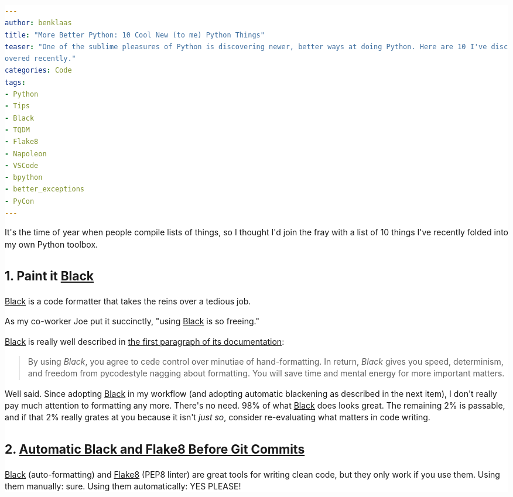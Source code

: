 ```yaml
---
author: benklaas
title: "More Better Python: 10 Cool New (to me) Python Things"
teaser: "One of the sublime pleasures of Python is discovering newer, better ways at doing Python. Here are 10 I've discovered recently."
categories: Code
tags:
- Python
- Tips
- Black
- TQDM
- Flake8
- Napoleon
- VSCode
- bpython
- better_exceptions
- PyCon
---
```


It's the time of year when people compile lists of things, so I thought I'd join the fray with a list of 10 things I've recently folded into my own Python toolbox.

## 1. Paint it [Black](https://black.readthedocs.io/en/stable/)

[Black](https://black.readthedocs.io/en/stable/) is a code formatter that takes the reins over a tedious job.

As my co-worker Joe put it succinctly, "using [Black]([https://github.com/psf/black](https://github.com/psf/black)) is so freeing."

[Black]([https://github.com/psf/black](https://github.com/psf/black)) is really well described in [the first paragraph of its documentation](https://black.readthedocs.io/en/stable/):

> By using _Black_, you agree to cede control over minutiae of hand-formatting. In return, _Black_ gives you speed, determinism, and freedom from pycodestyle nagging about formatting. You will save time and mental energy for more important matters.

Well said. Since adopting [Black]([https://github.com/psf/black](https://github.com/psf/black)) in my workflow (and adopting automatic blackening as described in the next item), I don't really pay much attention to formatting any more. There's no need. 98% of what [Black]([https://github.com/psf/black](https://github.com/psf/black)) does looks great. The remaining 2% is passable, and if that 2% really grates at you because it isn't *just so*, consider re-evaluating what matters in code writing.

## 2. [Automatic Black and Flake8 Before Git Commits](https://ljvmiranda921.github.io/notebook/2018/06/21/precommits-using-black-and-flake8/)

[Black](https://github.com/psf/black) (auto-formatting) and [Flake8](http://flake8.pycqa.org/en/latest/) (PEP8 linter) are great tools for writing clean code, but they only work if you use them. Using them manually: sure. Using them automatically: YES PLEASE!
